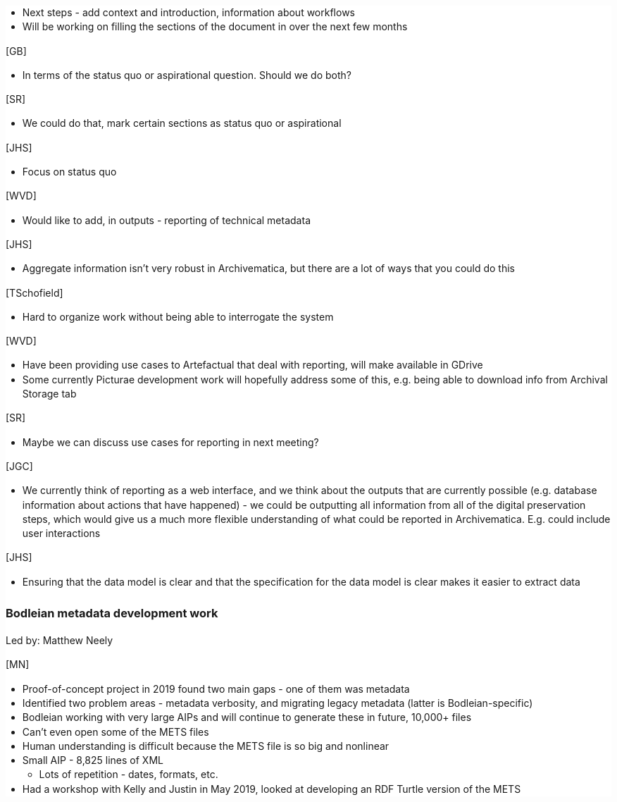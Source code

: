 * Next steps - add context and introduction, information about workflows
* Will be working on filling the sections of the document in over the next few months

[GB]

* In terms of the status quo or aspirational question. Should we do both?

[SR]

* We could do that, mark certain sections as status quo or aspirational

[JHS]

* Focus on status quo

[WVD]

* Would like to add, in outputs - reporting of technical metadata

[JHS]

* Aggregate information isn’t very robust in Archivematica, but there are a lot of ways that you could do this

[TSchofield]

* Hard to organize work without being able to interrogate the system

[WVD]

* Have been providing use cases to Artefactual that deal with reporting, will make available in GDrive
* Some currently Picturae development work will hopefully address some of this, e.g. being able to download info from Archival Storage tab

[SR]

* Maybe we can discuss use cases for reporting in next meeting?

[JGC]

* We currently think of reporting as a web interface, and we think about the outputs that are currently possible (e.g. database information about actions that have happened) - we could be outputting all information from all of the digital preservation steps, which would give us a much more flexible understanding of what could be reported in Archivematica. E.g. could include user interactions

[JHS]

* Ensuring that the data model is clear and that the specification for the data model is clear makes it easier to extract data

### Bodleian metadata development work

Led by: Matthew Neely

[MN]

* Proof-of-concept project in 2019 found two main gaps - one of them was metadata
* Identified two problem areas - metadata verbosity, and migrating legacy metadata (latter is Bodleian-specific)
* Bodleian working with very large AIPs and will continue to generate these in future, 10,000+ files
* Can’t even open some of the METS files
* Human understanding is difficult because the METS file is so big and nonlinear
* Small AIP - 8,825 lines of XML
  * Lots of repetition - dates, formats, etc.
* Had a workshop with Kelly and Justin in May 2019, looked at developing an RDF Turtle version of the METS
